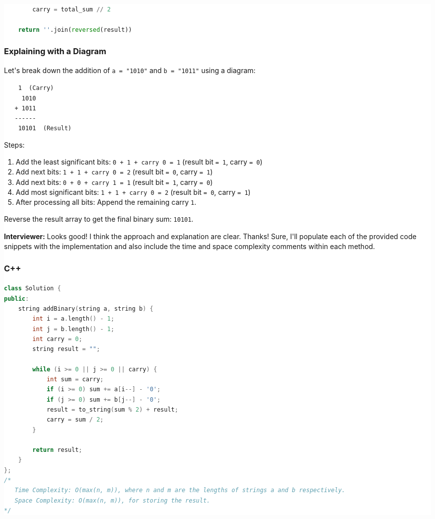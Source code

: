 ```python
        carry = total_sum // 2
        
    return ''.join(reversed(result))
```

### Explaining with a Diagram

Let's break down the addition of `a = "1010"` and `b = "1011"` using a diagram:

```plaintext
    1  (Carry)
     1010
   + 1011
   ------
    10101  (Result)
```

Steps:
1. Add the least significant bits: `0 + 1 + carry 0 = 1` (result bit `= 1`, carry `= 0`)
2. Add next bits: `1 + 1 + carry 0 = 2` (result bit `= 0`, carry `= 1`)
3. Add next bits: `0 + 0 + carry 1 = 1` (result bit `= 1`, carry `= 0`)
4. Add most significant bits: `1 + 1 + carry 0 = 2` (result bit `= 0`, carry `= 1`)
5. After processing all bits: Append the remaining carry `1`.

Reverse the result array to get the final binary sum: `10101`.

**Interviewer:** Looks good! I think the approach and explanation are clear. Thanks!
Sure, I'll populate each of the provided code snippets with the implementation and also include the time and space complexity comments within each method.

### C++
```cpp
class Solution {
public:
    string addBinary(string a, string b) {
        int i = a.length() - 1;
        int j = b.length() - 1;
        int carry = 0;
        string result = "";
        
        while (i >= 0 || j >= 0 || carry) {
            int sum = carry;
            if (i >= 0) sum += a[i--] - '0';
            if (j >= 0) sum += b[j--] - '0';
            result = to_string(sum % 2) + result;
            carry = sum / 2;
        }
        
        return result;
    }
};
/* 
   Time Complexity: O(max(n, m)), where n and m are the lengths of strings a and b respectively.
   Space Complexity: O(max(n, m)), for storing the result.
*/
```
